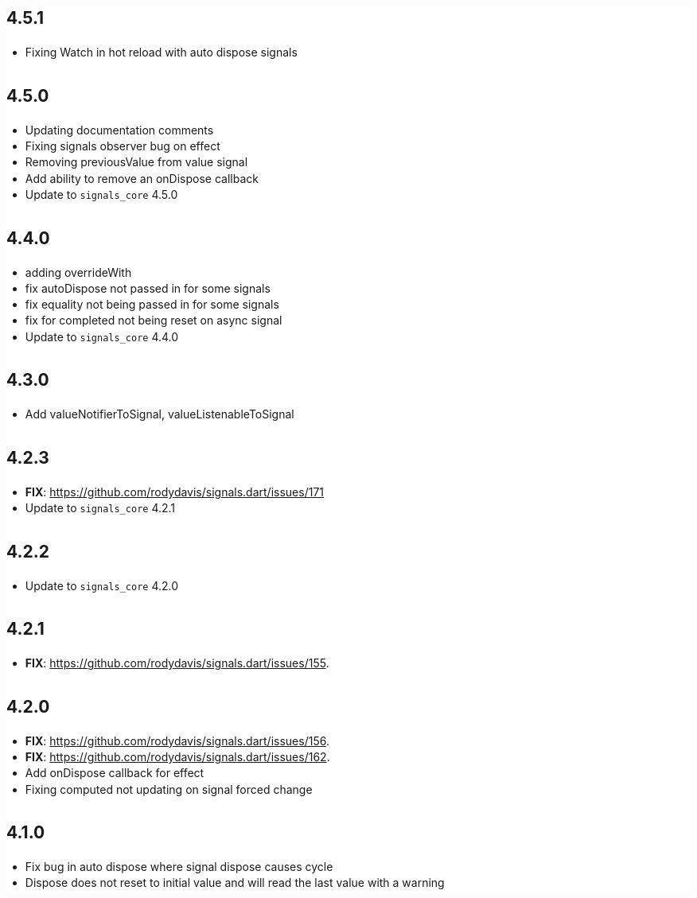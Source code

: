 ## 4.5.1

- Fixing Watch in hot reload with auto dispose signals

## 4.5.0

- Updating documentation comments
- Fixing signals observer bug on effect
- Removing previousValue from value signal
- Add ability to remove an onDispose callback
- Update to `signals_core` 4.5.0

## 4.4.0

- adding overrideWith
- fix autoDispose not passed in for some signals
- fix equality not being passed in for some signals
- fix for completed not being reset on async signal
- Update to `signals_core` 4.4.0

## 4.3.0

- Add valueNotifierToSignal, valueListenableToSignal

## 4.2.3

- **FIX**: https://github.com/rodydavis/signals.dart/issues/171
- Update to `signals_core` 4.2.1

## 4.2.2

- Update to `signals_core` 4.2.0

## 4.2.1

- **FIX**: https://github.com/rodydavis/signals.dart/issues/155.

## 4.2.0

 - **FIX**: https://github.com/rodydavis/signals.dart/issues/156.
 - **FIX**: https://github.com/rodydavis/signals.dart/issues/162.
 - Add onDispose callback for effect
 - Fixing computed not updating on signal forced change

## 4.1.0

- Fix bug in auto dispose where signal dispose causes cycle
- Dispose does not reset to initial value and will read the last value with a warning
